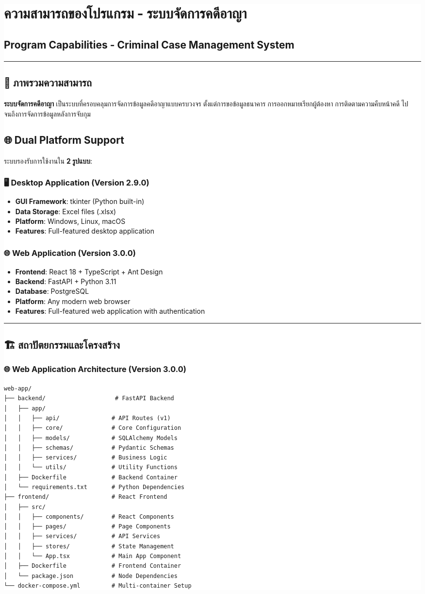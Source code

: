 # ความสามารถของโปรแกรม - ระบบจัดการคดีอาญา
## Program Capabilities - Criminal Case Management System

---

## 🎯 ภาพรวมความสามารถ

**ระบบจัดการคดีอาญา** เป็นระบบที่ครอบคลุมการจัดการข้อมูลคดีอาญาแบบครบวงจร ตั้งแต่การขอข้อมูลธนาคาร การออกหมายเรียกผู้ต้องหา การติดตามความคืบหน้าคดี ไปจนถึงการจัดการข้อมูลหลังการจับกุม

## 🌐 **Dual Platform Support**

ระบบรองรับการใช้งานใน **2 รูปแบบ**:

### 🖥️ **Desktop Application (Version 2.9.0)**
- **GUI Framework**: tkinter (Python built-in)
- **Data Storage**: Excel files (.xlsx)
- **Platform**: Windows, Linux, macOS
- **Features**: Full-featured desktop application

### 🌐 **Web Application (Version 3.0.0)**
- **Frontend**: React 18 + TypeScript + Ant Design
- **Backend**: FastAPI + Python 3.11
- **Database**: PostgreSQL
- **Platform**: Any modern web browser
- **Features**: Full-featured web application with authentication

---

## 🏗️ สถาปัตยกรรมและโครงสร้าง

### 🌐 **Web Application Architecture (Version 3.0.0)**
```
web-app/
├── backend/                    # FastAPI Backend
│   ├── app/
│   │   ├── api/               # API Routes (v1)
│   │   ├── core/              # Core Configuration
│   │   ├── models/            # SQLAlchemy Models
│   │   ├── schemas/           # Pydantic Schemas
│   │   ├── services/          # Business Logic
│   │   └── utils/             # Utility Functions
│   ├── Dockerfile             # Backend Container
│   └── requirements.txt       # Python Dependencies
├── frontend/                  # React Frontend
│   ├── src/
│   │   ├── components/        # React Components
│   │   ├── pages/             # Page Components
│   │   ├── services/          # API Services
│   │   ├── stores/            # State Management
│   │   └── App.tsx            # Main App Component
│   ├── Dockerfile             # Frontend Container
│   └── package.json           # Node Dependencies
└── docker-compose.yml         # Multi-container Setup
```

